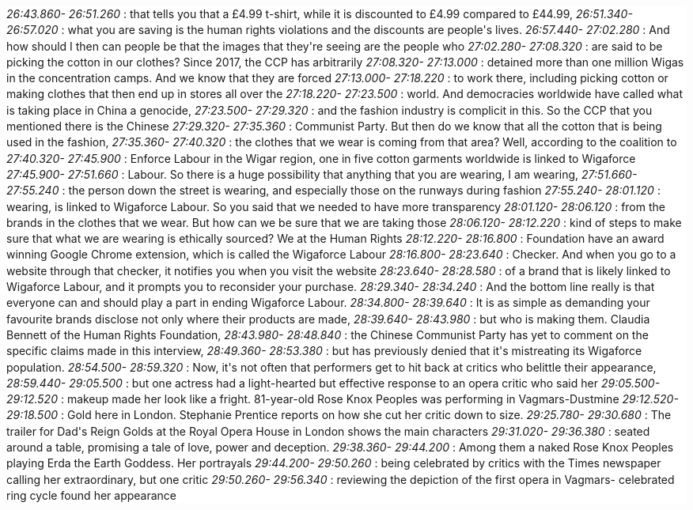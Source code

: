 *26:43.860- 26:51.260* :  that tells you that a £4.99 t-shirt, while it is discounted to £4.99 compared to £44.99,
*26:51.340- 26:57.020* :  what you are saving is the human rights violations and the discounts are people's lives.
*26:57.440- 27:02.280* :  And how should I then can people be that the images that they're seeing are the people who
*27:02.280- 27:08.320* :  are said to be picking the cotton in our clothes? Since 2017, the CCP has arbitrarily
*27:08.320- 27:13.000* :  detained more than one million Wigas in the concentration camps. And we know that they are forced
*27:13.000- 27:18.220* :  to work there, including picking cotton or making clothes that then end up in stores all over the
*27:18.220- 27:23.500* :  world. And democracies worldwide have called what is taking place in China a genocide,
*27:23.500- 27:29.320* :  and the fashion industry is complicit in this. So the CCP that you mentioned there is the Chinese
*27:29.320- 27:35.360* :  Communist Party. But then do we know that all the cotton that is being used in the fashion,
*27:35.360- 27:40.320* :  the clothes that we wear is coming from that area? Well, according to the coalition to
*27:40.320- 27:45.900* :  Enforce Labour in the Wigar region, one in five cotton garments worldwide is linked to Wigaforce
*27:45.900- 27:51.660* :  Labour. So there is a huge possibility that anything that you are wearing, I am wearing,
*27:51.660- 27:55.240* :  the person down the street is wearing, and especially those on the runways during fashion
*27:55.240- 28:01.120* :  wearing, is linked to Wigaforce Labour. So you said that we needed to have more transparency
*28:01.120- 28:06.120* :  from the brands in the clothes that we wear. But how can we be sure that we are taking those
*28:06.120- 28:12.220* :  kind of steps to make sure that what we are wearing is ethically sourced? We at the Human Rights
*28:12.220- 28:16.800* :  Foundation have an award winning Google Chrome extension, which is called the Wigaforce Labour
*28:16.800- 28:23.640* :  Checker. And when you go to a website through that checker, it notifies you when you visit the website
*28:23.640- 28:28.580* :  of a brand that is likely linked to Wigaforce Labour, and it prompts you to reconsider your purchase.
*28:29.340- 28:34.240* :  And the bottom line really is that everyone can and should play a part in ending Wigaforce Labour.
*28:34.800- 28:39.640* :  It is as simple as demanding your favourite brands disclose not only where their products are made,
*28:39.640- 28:43.980* :  but who is making them. Claudia Bennett of the Human Rights Foundation,
*28:43.980- 28:48.840* :  the Chinese Communist Party has yet to comment on the specific claims made in this interview,
*28:49.360- 28:53.380* :  but has previously denied that it's mistreating its Wigaforce population.
*28:54.500- 28:59.320* :  Now, it's not often that performers get to hit back at critics who belittle their appearance,
*28:59.440- 29:05.500* :  but one actress had a light-hearted but effective response to an opera critic who said her
*29:05.500- 29:12.520* :  makeup made her look like a fright. 81-year-old Rose Knox Peoples was performing in Vagmars-Dustmine
*29:12.520- 29:18.500* :  Gold here in London. Stephanie Prentice reports on how she cut her critic down to size.
*29:25.780- 29:30.680* :  The trailer for Dad's Reign Golds at the Royal Opera House in London shows the main characters
*29:31.020- 29:36.380* :  seated around a table, promising a tale of love, power and deception.
*29:38.360- 29:44.200* :  Among them a naked Rose Knox Peoples playing Erda the Earth Goddess. Her portrayals
*29:44.200- 29:50.260* :  being celebrated by critics with the Times newspaper calling her extraordinary, but one critic
*29:50.260- 29:56.340* :  reviewing the depiction of the first opera in Vagmars- celebrated ring cycle found her appearance